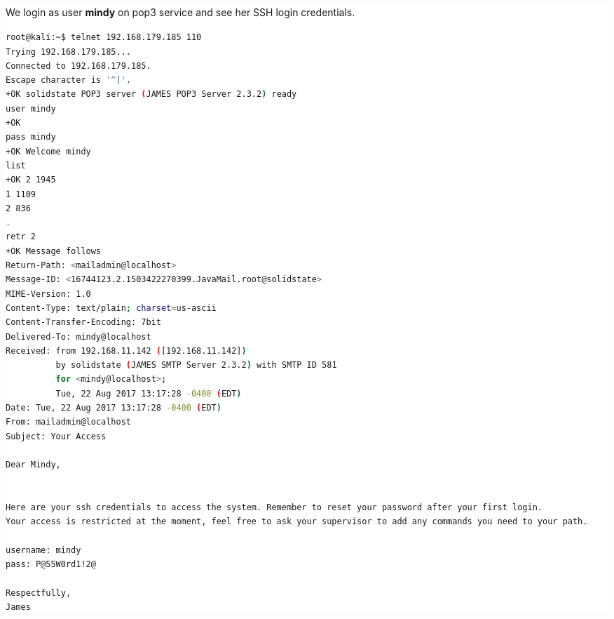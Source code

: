 We login as user **mindy** on pop3 service and see her SSH login credentials.

```bash
root@kali:~$ telnet 192.168.179.185 110                                                                                                                  
Trying 192.168.179.185...                                                                                                                                           
Connected to 192.168.179.185.                                                                                                                                       
Escape character is '^]'.                                                                                                                                           
+OK solidstate POP3 server (JAMES POP3 Server 2.3.2) ready                                                                                                          
user mindy                                                                                                                                                          
+OK                                                                                                                                                                 
pass mindy                                                                                                                                                          
+OK Welcome mindy                                                                                                                                                   
list                                                                                                                                                                
+OK 2 1945                                                                                                                                                          
1 1109                                                                                                                                                              
2 836                                                                                                                                                               
. 
retr 2
+OK Message follows
Return-Path: <mailadmin@localhost>
Message-ID: <16744123.2.1503422270399.JavaMail.root@solidstate>
MIME-Version: 1.0
Content-Type: text/plain; charset=us-ascii
Content-Transfer-Encoding: 7bit
Delivered-To: mindy@localhost
Received: from 192.168.11.142 ([192.168.11.142])
          by solidstate (JAMES SMTP Server 2.3.2) with SMTP ID 581
          for <mindy@localhost>;
          Tue, 22 Aug 2017 13:17:28 -0400 (EDT)
Date: Tue, 22 Aug 2017 13:17:28 -0400 (EDT)
From: mailadmin@localhost
Subject: Your Access

Dear Mindy,


Here are your ssh credentials to access the system. Remember to reset your password after your first login. 
Your access is restricted at the moment, feel free to ask your supervisor to add any commands you need to your path. 

username: mindy
pass: P@55W0rd1!2@

Respectfully,
James
```
